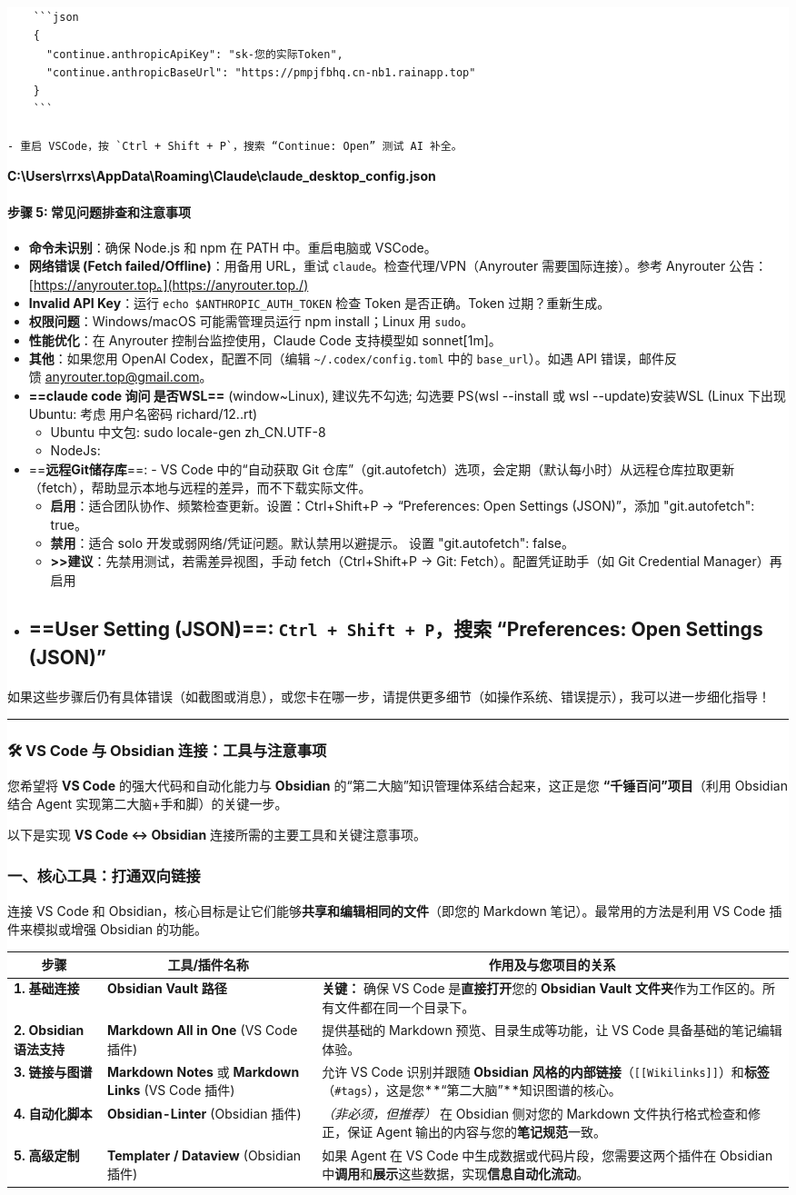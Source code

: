         ```json
        {
          "continue.anthropicApiKey": "sk-您的实际Token",
          "continue.anthropicBaseUrl": "https://pmpjfbhq.cn-nb1.rainapp.top"
        }
        ```
        
    - 重启 VSCode，按 `Ctrl + Shift + P`，搜索 “Continue: Open” 测试 AI 补全。


**C:\Users\rrxs\AppData\Roaming\Claude\claude_desktop_config.json** 

#### 步骤 5: 常见问题排查和注意事项

- **命令未识别**：确保 Node.js 和 npm 在 PATH 中。重启电脑或 VSCode。
- **网络错误 (Fetch failed/Offline)**：用备用 URL，重试 `claude`。检查代理/VPN（Anyrouter 需要国际连接）。参考 Anyrouter 公告：[https://anyrouter.top。](https://anyrouter.top./)
- **Invalid API Key**：运行 `echo $ANTHROPIC_AUTH_TOKEN` 检查 Token 是否正确。Token 过期？重新生成。
- **权限问题**：Windows/macOS 可能需管理员运行 npm install；Linux 用 `sudo`。
- **性能优化**：在 Anyrouter 控制台监控使用，Claude Code 支持模型如 sonnet[1m]。
- **其他**：如果您用 OpenAI Codex，配置不同（编辑 `~/.codex/config.toml` 中的 `base_url`）。如遇 API 错误，邮件反馈 [anyrouter.top@gmail.com](mailto:anyrouter.top@gmail.com)。
- **==claude code 询问 是否WSL==** (window~Linux), 建议先不勾选; 勾选要  PS(wsl --install 或 wsl --update)安装WSL (Linux 下出现 Ubuntu: 考虑 用户名密码 richard/12..rt)
	- Ubuntu 中文包: sudo locale-gen zh_CN.UTF-8
	- NodeJs: 
- ==**远程Git储存库**==: - VS Code 中的“自动获取 Git 仓库”（git.autofetch）选项，会定期（默认每小时）从远程仓库拉取更新（fetch），帮助显示本地与远程的差异，而不下载实际文件。
	- **启用**：适合团队协作、频繁检查更新。设置：Ctrl+Shift+P → “Preferences: Open Settings (JSON)”，添加 "git.autofetch": true。
	- **禁用**：适合 solo 开发或弱网络/凭证问题。默认禁用以避提示。 设置 "git.autofetch": false。
	- **>>建议**：先禁用测试，若需差异视图，手动 fetch（Ctrl+Shift+P → Git: Fetch）。配置凭证助手（如 Git Credential Manager）再启用
- ==**User Setting (JSON)**==: `Ctrl + Shift + P`，搜索 “Preferences: Open Settings (JSON)”
	- 


如果这些步骤后仍有具体错误（如截图或消息），或您卡在哪一步，请提供更多细节（如操作系统、错误提示），我可以进一步细化指导！

---


### 🛠️ VS Code 与 Obsidian 连接：工具与注意事项

您希望将 **VS Code** 的强大代码和自动化能力与 **Obsidian** 的“第二大脑”知识管理体系结合起来，这正是您 **“千锤百问”项目**（利用 Obsidian 结合 Agent 实现第二大脑+手和脚）的关键一步。

以下是实现 **VS Code ↔ Obsidian** 连接所需的主要工具和关键注意事项。

### 一、核心工具：打通双向链接

连接 VS Code 和 Obsidian，核心目标是让它们能够**共享和编辑相同的文件**（即您的 Markdown 笔记）。最常用的方法是利用 VS Code 插件来模拟或增强 Obsidian 的功能。

|步骤|工具/插件名称|作用及与您项目的关系|
|---|---|---|
|**1. 基础连接**|**Obsidian Vault 路径**|**关键：** 确保 VS Code 是**直接打开**您的 **Obsidian Vault 文件夹**作为工作区的。所有文件都在同一个目录下。|
|**2. Obsidian 语法支持**|**Markdown All in One** (VS Code 插件)|提供基础的 Markdown 预览、目录生成等功能，让 VS Code 具备基础的笔记编辑体验。|
|**3. 链接与图谱**|**Markdown Notes** 或 **Markdown Links** (VS Code 插件)|允许 VS Code 识别并跟随 **Obsidian 风格的内部链接**（`[[Wikilinks]]`）和**标签**（`#tags`），这是您**“第二大脑”**知识图谱的核心。|
|**4. 自动化脚本**|**Obsidian-Linter** (Obsidian 插件)|_（非必须，但推荐）_ 在 Obsidian 侧对您的 Markdown 文件执行格式检查和修正，保证 Agent 输出的内容与您的**笔记规范**一致。|
|**5. 高级定制**|**Templater / Dataview** (Obsidian 插件)|如果 Agent 在 VS Code 中生成数据或代码片段，您需要这两个插件在 Obsidian 中**调用**和**展示**这些数据，实现**信息自动化流动**。|
